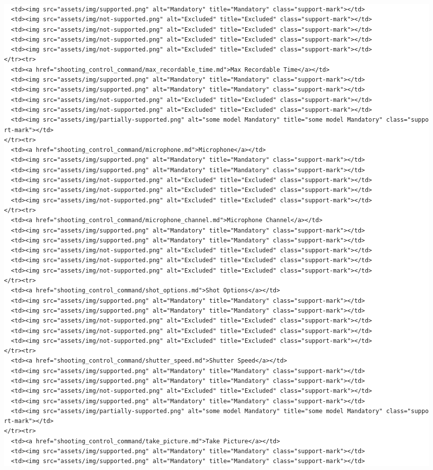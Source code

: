       <td><img src="assets/img/supported.png" alt="Mandatory" title="Mandatory" class="support-mark"></td>
      <td><img src="assets/img/not-supported.png" alt="Excluded" title="Excluded" class="support-mark"></td>
      <td><img src="assets/img/not-supported.png" alt="Excluded" title="Excluded" class="support-mark"></td>
      <td><img src="assets/img/not-supported.png" alt="Excluded" title="Excluded" class="support-mark"></td>
      <td><img src="assets/img/not-supported.png" alt="Excluded" title="Excluded" class="support-mark"></td>
    </tr><tr>
      <td><a href="shooting_control_command/max_recordable_time.md">Max Recordable Time</a></td>
      <td><img src="assets/img/supported.png" alt="Mandatory" title="Mandatory" class="support-mark"></td>
      <td><img src="assets/img/supported.png" alt="Mandatory" title="Mandatory" class="support-mark"></td>
      <td><img src="assets/img/not-supported.png" alt="Excluded" title="Excluded" class="support-mark"></td>
      <td><img src="assets/img/not-supported.png" alt="Excluded" title="Excluded" class="support-mark"></td>
      <td><img src="assets/img/partially-supported.png" alt="some model Mandatory" title="some model Mandatory" class="support-mark"></td>
    </tr><tr>
      <td><a href="shooting_control_command/microphone.md">Microphone</a></td>
      <td><img src="assets/img/supported.png" alt="Mandatory" title="Mandatory" class="support-mark"></td>
      <td><img src="assets/img/supported.png" alt="Mandatory" title="Mandatory" class="support-mark"></td>
      <td><img src="assets/img/not-supported.png" alt="Excluded" title="Excluded" class="support-mark"></td>
      <td><img src="assets/img/not-supported.png" alt="Excluded" title="Excluded" class="support-mark"></td>
      <td><img src="assets/img/not-supported.png" alt="Excluded" title="Excluded" class="support-mark"></td>
    </tr><tr>
      <td><a href="shooting_control_command/microphone_channel.md">Microphone Channel</a></td>
      <td><img src="assets/img/supported.png" alt="Mandatory" title="Mandatory" class="support-mark"></td>
      <td><img src="assets/img/supported.png" alt="Mandatory" title="Mandatory" class="support-mark"></td>
      <td><img src="assets/img/not-supported.png" alt="Excluded" title="Excluded" class="support-mark"></td>
      <td><img src="assets/img/not-supported.png" alt="Excluded" title="Excluded" class="support-mark"></td>
      <td><img src="assets/img/not-supported.png" alt="Excluded" title="Excluded" class="support-mark"></td>
    </tr><tr>
      <td><a href="shooting_control_command/shot_options.md">Shot Options</a></td>
      <td><img src="assets/img/supported.png" alt="Mandatory" title="Mandatory" class="support-mark"></td>
      <td><img src="assets/img/supported.png" alt="Mandatory" title="Mandatory" class="support-mark"></td>
      <td><img src="assets/img/not-supported.png" alt="Excluded" title="Excluded" class="support-mark"></td>
      <td><img src="assets/img/not-supported.png" alt="Excluded" title="Excluded" class="support-mark"></td>
      <td><img src="assets/img/not-supported.png" alt="Excluded" title="Excluded" class="support-mark"></td>
    </tr><tr>
      <td><a href="shooting_control_command/shutter_speed.md">Shutter Speed</a></td>
      <td><img src="assets/img/supported.png" alt="Mandatory" title="Mandatory" class="support-mark"></td>
      <td><img src="assets/img/supported.png" alt="Mandatory" title="Mandatory" class="support-mark"></td>
      <td><img src="assets/img/not-supported.png" alt="Excluded" title="Excluded" class="support-mark"></td>
      <td><img src="assets/img/supported.png" alt="Mandatory" title="Mandatory" class="support-mark"></td>
      <td><img src="assets/img/partially-supported.png" alt="some model Mandatory" title="some model Mandatory" class="support-mark"></td>
    </tr><tr>
      <td><a href="shooting_control_command/take_picture.md">Take Picture</a></td>
      <td><img src="assets/img/supported.png" alt="Mandatory" title="Mandatory" class="support-mark"></td>
      <td><img src="assets/img/supported.png" alt="Mandatory" title="Mandatory" class="support-mark"></td>